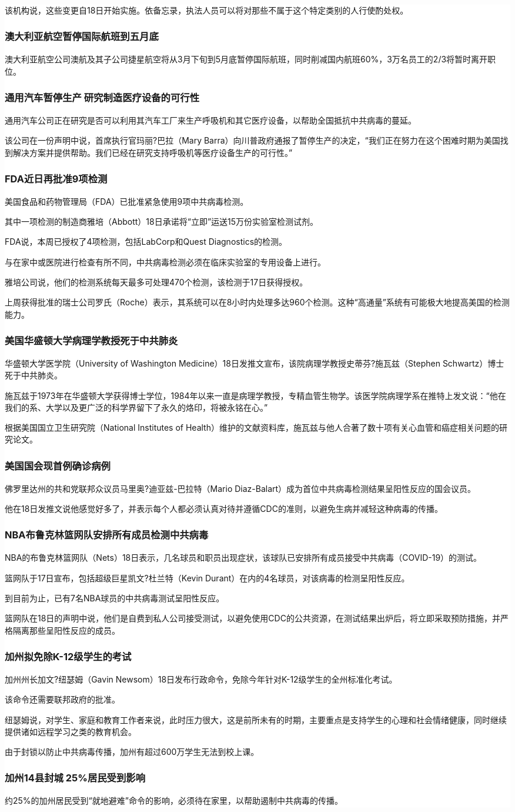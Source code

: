 <p>该机构说，这些变更自18日开始实施。依备忘录，执法人员可以将对那些不属于这个特定类别的人行使酌处权。</p>
<h3>澳大利亚航空暂停国际航班到五月底</h3>
<p>澳大利亚航空公司澳航及其子公司捷星航空将从3月下旬到5月底暂停国际航班，同时削减国内航班60%，3万名员工的2/3将暂时离开职位。</p>
<h3>通用汽车暂停生产 研究制造医疗设备的可行性</h3>
<p>通用汽车公司正在研究是否可以利用其汽车工厂来生产呼吸机和其它医疗设备，以帮助全国抵抗中共病毒的蔓延。</p>
<p>该公司在一份声明中说，首席执行官玛丽?巴拉（Mary Barra）向川普政府通报了暂停生产的决定，“我们正在努力在这个困难时期为美国找到解决方案并提供帮助。我们已经在研究支持呼吸机等医疗设备生产的可行性。”</p>
<h3>FDA近日再批准9项检测</h3>
<p>美国食品和药物管理局（FDA）已批准紧急使用9项中共病毒检测。</p>
<p>其中一项检测的制造商雅培（Abbott）18日承诺将“立即”运送15万份实验室检测试剂。</p>
<p>FDA说，本周已授权了4项检测，包括LabCorp和Quest Diagnostics的检测。</p>
<p>与在家中或医院进行检查有所不同，中共病毒检测必须在临床实验室的专用设备上进行。</p>
<p>雅培公司说，他们的检测系统每天最多可处理470个检测，该检测于17日获得授权。</p>
<p>上周获得批准的瑞士公司罗氏（Roche）表示，其系统可以在8小时内处理多达960个检测。这种“高通量”系统有可能极大地提高美国的检测能力。</p>
<h3>美国华盛顿大学病理学教授死于中共肺炎</h3>
<p>华盛顿大学医学院（University of Washington Medicine）18日发推文宣布，该院病理学教授史蒂芬?施瓦兹（Stephen Schwartz）博士死于中共肺炎。</p>
<p>施瓦兹于1973年在华盛顿大学获得博士学位，1984年以来一直是病理学教授，专精血管生物学。该医学院病理学系在推特上发文说：“他在我们的系、大学以及更广泛的科学界留下了永久的烙印，将被永铭在心。”</p>
<p>根据美国国立卫生研究院（National Institutes of Health）维护的文献资料库，施瓦兹与他人合著了数十项有关心血管和癌症相关问题的研究论文。</p>
<h3>美国国会现首例确诊病例</h3>
<p>佛罗里达州的共和党联邦众议员马里奥?迪亚兹-巴拉特（Mario Diaz-Balart）成为首位中共病毒检测结果呈阳性反应的国会议员。</p>
<p>他在18日发推文说他感觉好多了，并表示每个人都必须认真对待并遵循CDC的准则，以避免生病并减轻这种病毒的传播。</p>
<h3>NBA布鲁克林篮网队安排所有成员检测中共病毒</h3>
<p>NBA的布鲁克林篮网队（Nets）18日表示，几名球员和职员出现症状，该球队已安排所有成员接受中共病毒（COVID-19）的测试。</p>
<p>篮网队于17日宣布，包括超级巨星凯文?杜兰特（Kevin Durant）在内的4名球员，对该病毒的检测呈阳性反应。</p>
<p>到目前为止，已有7名NBA球员的中共病毒测试呈阳性反应。</p>
<p>篮网队在18日的声明中说，他们是自费到私人公司接受测试，以避免使用CDC的公共资源，在测试结果出炉后，将立即采取预防措施，并严格隔离那些呈阳性反应的成员。</p>
<h3>加州拟免除K-12级学生的考试</h3>
<p>加州州长加文?纽瑟姆（Gavin Newsom）18日发布行政命令，免除今年针对K-12级学生的全州标准化考试。</p>
<p>该命令还需要联邦政府的批准。</p>
<p>纽瑟姆说，对学生、家庭和教育工作者来说，此时压力很大，这是前所未有的时期，主要重点是支持学生的心理和社会情绪健康，同时继续提供诸如远程学习之类的教育机会。</p>
<p>由于封锁以防止中共病毒传播，加州有超过600万学生无法到校上课。</p>
<h3>加州14县封城 25%居民受到影响</h3>
<p>约25%的加州居民受到“就地避难”命令的影响，必须待在家里，以帮助遏制中共病毒的传播。</p>
